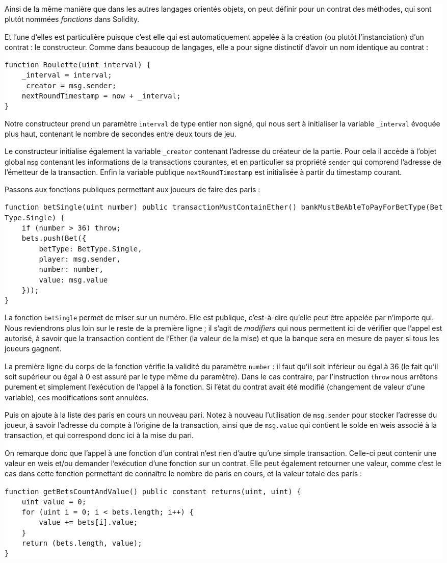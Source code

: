 Ainsi de la même manière que dans les autres langages orientés objets, on peut définir pour un contrat des méthodes, qui sont plutôt nommées <em>fonctions </em>dans Solidity.

Et l’une d’elles est particulière puisque c’est elle qui est automatiquement appelée à la création (ou plutôt l’instanciation) d’un contrat : le constructeur. Comme dans beaucoup de langages, elle a pour signe distinctif d’avoir un nom identique au contrat :
<pre>function Roulette(uint interval) {
	_interval = interval;
	_creator = msg.sender;
	nextRoundTimestamp = now + _interval;
}
</pre>
Notre constructeur prend un paramètre <code>interval</code> de type entier non signé, qui nous sert à initialiser la variable <code>_interval</code> évoquée plus haut, contenant le nombre de secondes entre deux tours de jeu.

Le constructeur initialise également la variable <code>_creator</code> contenant l’adresse du créateur de la partie. Pour cela il accède à l’objet global <code>msg</code> contenant les informations de la transactions courantes, et en particulier sa propriété <code>sender</code> qui comprend l’adresse de l’émetteur de la transaction. Enfin la variable publique <code>nextRoundTimestamp</code> est initialisée à partir du timestamp courant.

Passons aux fonctions publiques permettant aux joueurs de faire des paris :
<pre>function betSingle(uint number) public transactionMustContainEther() bankMustBeAbleToPayForBetType(BetType.Single) {
	if (number &gt; 36) throw;
	bets.push(Bet({
		betType: BetType.Single,
		player: msg.sender,
		number: number,
		value: msg.value
	}));
}
</pre>
La fonction <code>betSingle</code> permet de miser sur un numéro. Elle est publique, c’est-à-dire qu’elle peut être appelée par n’importe qui. Nous reviendrons plus loin sur le reste de la première ligne ; il s’agit de <em>modifiers</em> qui nous permettent ici de vérifier que l’appel est autorisé, à savoir que la transaction contient de l’Ether (la valeur de la mise) et que la banque sera en mesure de payer si tous les joueurs gagnent.

La première ligne du corps de la fonction vérifie la validité du paramètre <code>number</code> : il faut qu’il soit inférieur ou égal à 36 (le fait qu’il soit supérieur ou égal à 0 est assuré par le type même du paramètre). Dans le cas contraire, par l’instruction <code>throw</code> nous arrêtons purement et simplement l’exécution de l’appel à la fonction. Si l’état du contrat avait été modifié (changement de valeur d’une variable), ces modifications sont annulées.

Puis on ajoute à la liste des paris en cours un nouveau pari. Notez à nouveau l’utilisation de <code>msg.sender</code> pour stocker l’adresse du joueur, à savoir l’adresse du compte à l’origine de la transaction, ainsi que de <code>msg.value</code> qui contient le solde en weis associé à la transaction, et qui correspond donc ici à la mise du pari.

On remarque donc que l’appel à une fonction d’un contrat n’est rien d’autre qu’une simple transaction. Celle-ci peut contenir une valeur en weis et/ou demander l’exécution d’une fonction sur un contrat. Elle peut également retourner une valeur, comme c’est le cas dans cette fonction permettant de connaître le nombre de paris en cours, et la valeur totale des paris :
<pre>function getBetsCountAndValue() public constant returns(uint, uint) {
	uint value = 0;
	for (uint i = 0; i &lt; bets.length; i++) {
		value += bets[i].value;
	}
	return (bets.length, value);
}
</pre>